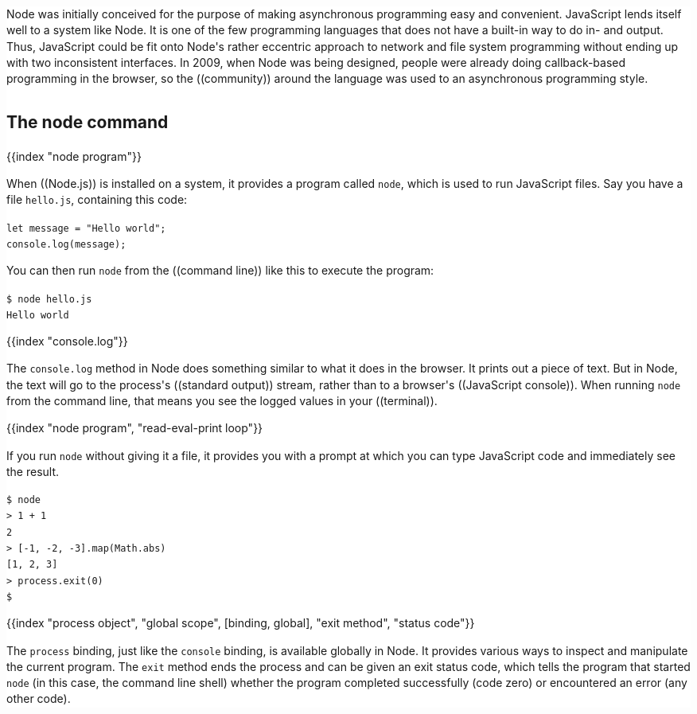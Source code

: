 Node was initially conceived for the purpose of making asynchronous programming easy and convenient. JavaScript lends itself well to a system like Node. It is one of the few programming languages that does not have a built-in way to do in- and output. Thus, JavaScript could be fit onto Node's rather eccentric approach to network and file system programming without ending up with two inconsistent interfaces. In 2009, when Node was being designed, people were already doing callback-based programming in the browser, so the ((community)) around the language was used to an asynchronous programming style.

## The node command

{{index "node program"}}

When ((Node.js)) is installed on a system, it provides a program called `node`, which is used to run JavaScript files. Say you have a file `hello.js`, containing this code:

```
let message = "Hello world";
console.log(message);
```

You can then run `node` from the ((command line)) like this to execute the program:

```{lang: null}
$ node hello.js
Hello world
```

{{index "console.log"}}

The `console.log` method in Node does something similar to what it does in the browser. It prints out a piece of text. But in Node, the text will go to the process's ((standard output)) stream, rather than to a browser's ((JavaScript console)). When running `node` from the command line, that means you see the logged values in your ((terminal)).

{{index "node program", "read-eval-print loop"}}

If you run `node` without giving it a file, it provides you with a prompt at which you can type JavaScript code and immediately see the result.

```{lang: null}
$ node
> 1 + 1
2
> [-1, -2, -3].map(Math.abs)
[1, 2, 3]
> process.exit(0)
$
```

{{index "process object", "global scope", [binding, global], "exit method", "status code"}}

The `process` binding, just like the `console` binding, is available globally in Node. It provides various ways to inspect and manipulate the current program. The `exit` method ends the process and can be given an exit status code, which tells the program that started `node` (in this case, the command line shell) whether the program completed successfully (code zero) or encountered an error (any other code).
